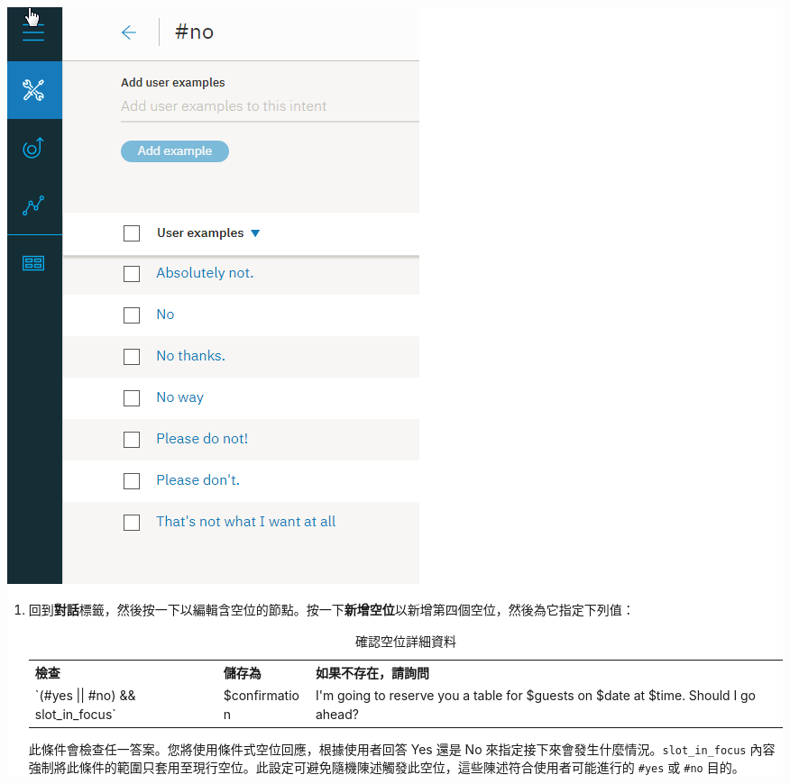    ![顯示 No 目的](images/slots-no-intent.png)

1.  回到**對話**標籤，然後按一下以編輯含空位的節點。按一下**新增空位**以新增第四個空位，然後為它指定下列值：

    <table>
    <caption>確認空位詳細資料</caption>
    <tr>
      <th>檢查</th>
      <th>儲存為</th>
      <th>如果不存在，請詢問</th>
    </tr>
    <tr>
      <td>`(#yes || #no) && slot_in_focus`</td>
      <td>$confirmation</td>
      <td>I'm going to reserve you a table for $guests on $date at $time. Should I go ahead?</td>
    </tr>
    </table>

    此條件會檢查任一答案。您將使用條件式空位回應，根據使用者回答 Yes 還是 No 來指定接下來會發生什麼情況。`slot_in_focus` 內容強制將此條件的範圍只套用至現行空位。此設定可避免隨機陳述觸發此空位，這些陳述符合使用者可能進行的 `#yes` 或 `#no` 目的。
